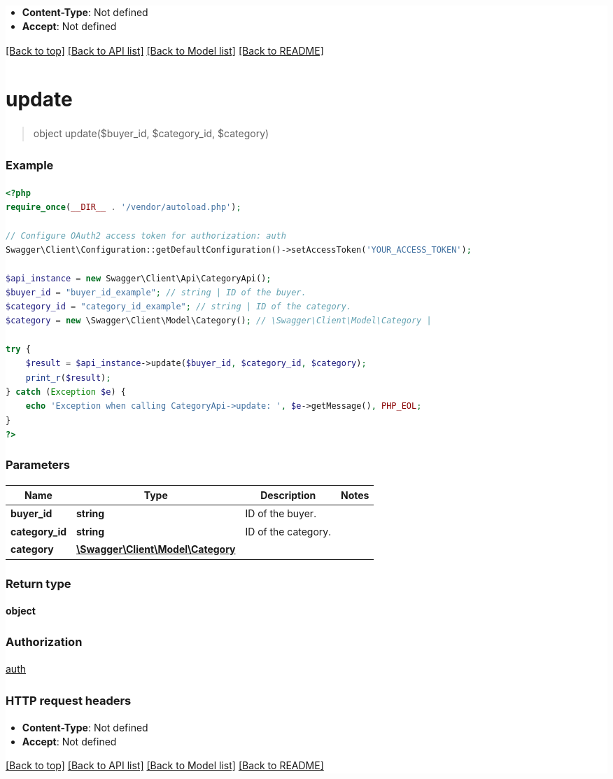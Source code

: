  - **Content-Type**: Not defined
 - **Accept**: Not defined

[[Back to top]](#) [[Back to API list]](../../README.md#documentation-for-api-endpoints) [[Back to Model list]](../../README.md#documentation-for-models) [[Back to README]](../../README.md)

# **update**
> object update($buyer_id, $category_id, $category)



### Example
```php
<?php
require_once(__DIR__ . '/vendor/autoload.php');

// Configure OAuth2 access token for authorization: auth
Swagger\Client\Configuration::getDefaultConfiguration()->setAccessToken('YOUR_ACCESS_TOKEN');

$api_instance = new Swagger\Client\Api\CategoryApi();
$buyer_id = "buyer_id_example"; // string | ID of the buyer.
$category_id = "category_id_example"; // string | ID of the category.
$category = new \Swagger\Client\Model\Category(); // \Swagger\Client\Model\Category | 

try {
    $result = $api_instance->update($buyer_id, $category_id, $category);
    print_r($result);
} catch (Exception $e) {
    echo 'Exception when calling CategoryApi->update: ', $e->getMessage(), PHP_EOL;
}
?>
```

### Parameters

Name | Type | Description  | Notes
------------- | ------------- | ------------- | -------------
 **buyer_id** | **string**| ID of the buyer. |
 **category_id** | **string**| ID of the category. |
 **category** | [**\Swagger\Client\Model\Category**](../Model/\Swagger\Client\Model\Category.md)|  |

### Return type

**object**

### Authorization

[auth](../../README.md#auth)

### HTTP request headers

 - **Content-Type**: Not defined
 - **Accept**: Not defined

[[Back to top]](#) [[Back to API list]](../../README.md#documentation-for-api-endpoints) [[Back to Model list]](../../README.md#documentation-for-models) [[Back to README]](../../README.md)

